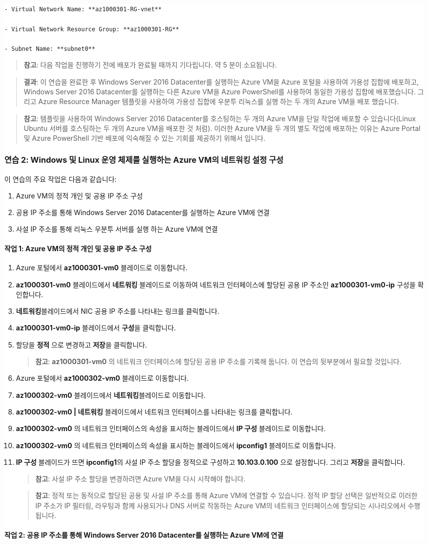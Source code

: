     - Virtual Network Name: **az1000301-RG-vnet**

    - Virtual Network Resource Group: **az1000301-RG**

    - Subnet Name: **subnet0**

   > **참고**: 다음 작업을 진행하기 전에 배포가 완료될 때까지 기다립니다. 약 5 분이 소요됩니다.

> **결과**: 이 연습을 완료한 후 Windows Server 2016 Datacenter를 실행하는 Azure VM을 Azure 포털을 사용하여 가용성 집합에 배포하고, Windows Server 2016 Datacenter를 실행하는 다른 Azure VM을 Azure PowerShell를 사용하여 동일한 가용성 집합에 배포했습니다. 그리고 Azure Resource Manager 템플릿을 사용하여 가용성 집합에 우분투 리눅스를 실행 하는 두 개의 Azure VM을 배포 했습니다.

   > **참고**: 템플릿을 사용하여 Windows Server 2016 Datacenter를 호스팅하는 두 개의 Azure VM을 단일 작업에 배포할 수 있습니다(Linux Ubuntu 서버를 호스팅하는 두 개의 Azure VM을 배포한 것 처럼). 이러한 Azure VM을 두 개의 별도 작업에 배포하는 이유는 Azure Portal 및 Azure PowerShell 기반 배포에 익숙해질 수 있는 기회를 제공하기 위해서 입니다.


### 연습 2: Windows 및 Linux 운영 체제를 실행하는 Azure VM의 네트워킹 설정 구성
  
이 연습의 주요 작업은 다음과 같습니다:

1. Azure VM의 정적 개인 및 공용 IP 주소 구성

1. 공용 IP 주소를 통해 Windows Server 2016 Datacenter를 실행하는 Azure VM에 연결

1. 사설 IP 주소를 통해 리눅스 우분투 서버를 실행 하는 Azure VM에 연결


#### 작업 1: Azure VM의 정적 개인 및 공용 IP 주소 구성

1. Azure 포털에서 **az1000301-vm0** 블레이드로 이동합니다.

1. **az1000301-vm0** 블레이드에서 **네트워킹** 블레이드로 이동하여 네트워크 인터페이스에 할당된 공용 IP 주소인 **az1000301-vm0-ip** 구성을 확인합니다.

1. **네트워킹**블레이드에서 NIC 공용 IP 주소를 나타내는 링크를 클릭합니다.

1. **az1000301-vm0-ip** 블레이드에서 **구성**을 클릭합니다.

1. 할당을 **정적** 으로 변경하고 **저장**을 클릭합니다.

   > **참고**: **az1000301-vm0** 의 네트워크 인터페이스에 할당된 공용 IP 주소를 기록해 둡니다. 이 연습의 뒷부분에서 필요할 것입니다.

1. Azure 포털에서 **az1000302-vm0** 블레이드로 이동합니다.

1. **az1000302-vm0** 블레이드에서 **네트워킹**블레이드로 이동합니다.

1. **az1000302-vm0 | 네트워킹** 블레이드에서 네트워크 인터페이스를 나타내는 링크를 클릭합니다.

1. **az1000302-vm0** 의 네트워크 인터페이스의 속성을 표시하는 블레이드에서 **IP 구성** 블레이드로 이동합니다.

1. **az1000302-vm0** 의 네트워크 인터페이스의 속성을 표시하는 블레이드에서 **ipconfig1** 블레이드로 이동합니다.

1. **IP 구성** 블레이드가 뜨면 **ipconfig1**의 사설 IP 주소 할당을 정적으로 구성하고 **10.103.0.100** 으로 설정합니다. 그리고 **저장**을 클릭합니다.

   > **참고**: 사설 IP 주소 할당을 변경하려면 Azure VM을 다시 시작해야 합니다.

   > **참고**: 정적 또는 동적으로 할당된 공용 및 사설 IP 주소를 통해 Azure VM에 연결할 수 있습니다. 정적 IP 할당 선택은 일반적으로 이러한 IP 주소가 IP 필터링, 라우팅과 함께 사용되거나 DNS 서버로 작동하는 Azure VM의 네트워크 인터페이스에 할당되는 시나리오에서 수행됩니다.


#### 작업 2: 공용 IP 주소를 통해 Windows Server 2016 Datacenter를 실행하는 Azure VM에 연결
